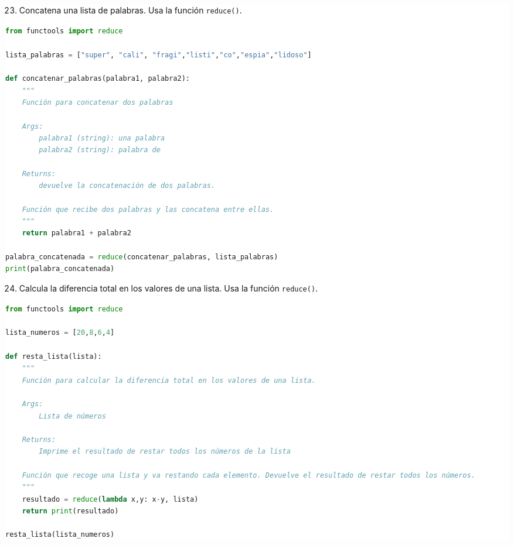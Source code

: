 ```PYTHON
```

23. Concatena una lista de palabras. Usa la función `reduce()`.

```PYTHON
from functools import reduce

lista_palabras = ["super", "cali", "fragi","listi","co","espia","lidoso"]

def concatenar_palabras(palabra1, palabra2):
    """
    Función para concatenar dos palabras

    Args:
        palabra1 (string): una palabra
        palabra2 (string): palabra de 

    Returns:
        devuelve la concatenación de dos palabras.
    
    Función que recibe dos palabras y las concatena entre ellas.
    """
    return palabra1 + palabra2

palabra_concatenada = reduce(concatenar_palabras, lista_palabras)
print(palabra_concatenada)
```

24. Calcula la diferencia total en los valores de una lista. Usa la función `reduce()`.

```PYTHON
from functools import reduce

lista_numeros = [20,8,6,4]

def resta_lista(lista):
    """
    Función para calcular la diferencia total en los valores de una lista.

    Args:
        Lista de números

    Returns:
        Imprime el resultado de restar todos los números de la lista

    Función que recoge una lista y va restando cada elemento. Devuelve el resultado de restar todos los números.
    """
    resultado = reduce(lambda x,y: x-y, lista)
    return print(resultado)

resta_lista(lista_numeros)
```

